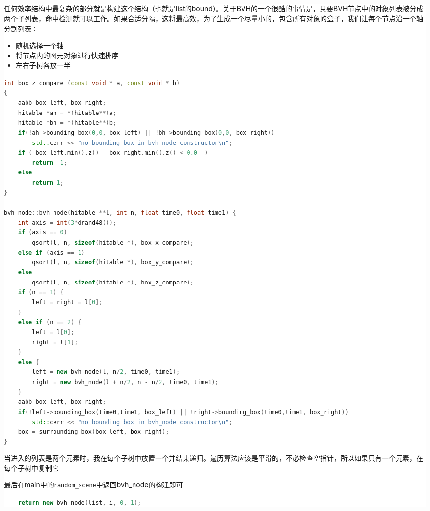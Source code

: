 任何效率结构中最复杂的部分就是构建这个结构（也就是list的bound）。关于BVH的一个很酷的事情是，只要BVH节点中的对象列表被分成两个子列表，命中检测就可以工作。如果合适分隔，这将最高效，为了生成一个尽量小的，包含所有对象的盒子，我们让每个节点沿一个轴分割列表：

+ 随机选择一个轴
+ 将节点内的图元对象进行快速排序
+ 左右子树各放一半

```cpp
int box_z_compare (const void * a, const void * b)
{
	aabb box_left, box_right;
	hitable *ah = *(hitable**)a;
	hitable *bh = *(hitable**)b;
	if(!ah->bounding_box(0,0, box_left) || !bh->bounding_box(0,0, box_right))
		std::cerr << "no bounding box in bvh_node constructor\n";
	if ( box_left.min().z() - box_right.min().z() < 0.0  )
		return -1;
	else
		return 1;
}

bvh_node::bvh_node(hitable **l, int n, float time0, float time1) {
	int axis = int(3*drand48());
	if (axis == 0)
		qsort(l, n, sizeof(hitable *), box_x_compare);
	else if (axis == 1)
		qsort(l, n, sizeof(hitable *), box_y_compare);
	else
		qsort(l, n, sizeof(hitable *), box_z_compare);
	if (n == 1) {
		left = right = l[0];
	}
	else if (n == 2) {
		left = l[0];
		right = l[1];
	}
	else {
		left = new bvh_node(l, n/2, time0, time1);
		right = new bvh_node(l + n/2, n - n/2, time0, time1);
	}
	aabb box_left, box_right;
	if(!left->bounding_box(time0,time1, box_left) || !right->bounding_box(time0,time1, box_right))
		std::cerr << "no bounding box in bvh_node constructor\n";
	box = surrounding_box(box_left, box_right);
}
```

当进入的列表是两个元素时，我在每个子树中放置一个并结束递归。遍历算法应该是平滑的，不必检查空指针，所以如果只有一个元素，在每个子树中复制它

最后在main中的`random_scene`中返回bvh_node的构建即可

```cpp
	return new bvh_node(list, i, 0, 1);
```
